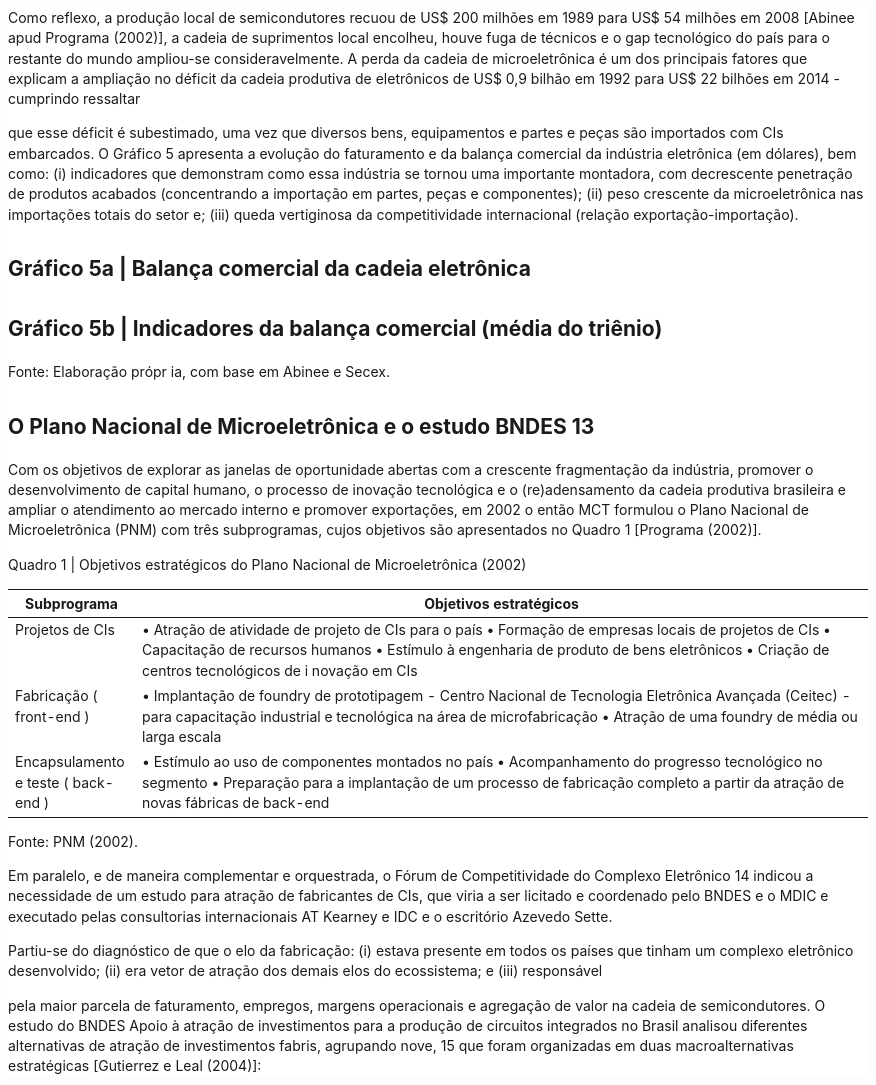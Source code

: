 Como reflexo, a produção local de semicondutores recuou de US$ 200 milhões em 1989 para US$ 54 milhões em 2008 [Abinee apud Programa (2002)], a cadeia de suprimentos local encolheu, houve fuga de técnicos e o gap tecnológico do país para o restante do mundo ampliou-se consideravelmente. A perda da cadeia de microeletrônica é um dos principais fatores que explicam a ampliação no déficit da cadeia produtiva de eletrônicos de US$ 0,9 bilhão em 1992 para US$ 22 bilhões em 2014 - cumprindo ressaltar

que esse déficit é subestimado, uma vez que diversos bens, equipamentos e partes e peças são importados com CIs embarcados. O Gráfico 5 apresenta a evolução do faturamento e da balança comercial da indústria eletrônica (em dólares), bem como: (i) indicadores que demonstram como essa indústria se tornou uma importante montadora, com decrescente penetração de produtos acabados (concentrando a importação em partes, peças e componentes); (ii) peso crescente da microeletrônica nas importações totais do setor e; (iii) queda vertiginosa da competitividade internacional (relação exportação-importação).

## Gráfico 5a | Balança comercial da cadeia eletrônica



## Gráfico 5b | Indicadores da balança comercial (média do triênio)

Fonte: Elaboração própr  ia, com base em Abinee e Secex.



## O Plano Nacional de Microeletrônica e o estudo BNDES 13

Com os objetivos de explorar as janelas de oportunidade abertas com a crescente fragmentação da indústria, promover o desenvolvimento de capital humano, o processo de inovação tecnológica e o (re)adensamento da cadeia produtiva brasileira e ampliar o atendimento ao mercado interno e promover exportações, em 2002 o então MCT formulou o Plano Nacional de Microeletrônica (PNM) com três subprogramas, cujos objetivos são apresentados no Quadro 1 [Programa (2002)].

Quadro 1 | Objetivos estratégicos do Plano Nacional de Microeletrônica (2002)

| Subprograma                          | Objetivos estratégicos                                                                                                                                                                                                                                      |
|--------------------------------------|-------------------------------------------------------------------------------------------------------------------------------------------------------------------------------------------------------------------------------------------------------------|
| Projetos de CIs                      | •  Atração de atividade de projeto de CIs para o país •  Formação de empresas locais de projetos de CIs  •  Capacitação de recursos humanos •  Estímulo à engenharia de produto de bens eletrônicos •  Criação de centros tecnológicos de i  novação em CIs |
| Fabricação  ( front-end )            | •  Implantação de  foundry   de  prototipagem - Centro Nacional de  Tecnologia  Eletrônica  Avançada  (Ceitec)  -  para  capacitação  industrial e tecnológica na área de microfabricação •  Atração de uma  foundry  de média ou larga escala              |
| Encapsulamento  e teste ( back-end ) | •  Estímulo ao uso de componentes montados no país •  Acompanhamento do progresso tecnológico no segmento •  Preparação  para  a  implantação  de  um  processo  de  fabricação  completo a partir da atração de novas fábricas de  back-end                |

Fonte: PNM (2002).

Em paralelo, e de maneira complementar e orquestrada, o Fórum de Competitividade do Complexo Eletrônico 14  indicou a necessidade de um estudo para atração de fabricantes de CIs, que viria a ser licitado e coordenado pelo BNDES e o MDIC e executado pelas consultorias internacionais AT Kearney e IDC e o escritório Azevedo Sette.

Partiu-se do diagnóstico de que o elo da fabricação: (i) estava presente em todos os países que tinham um complexo eletrônico desenvolvido; (ii) era vetor de atração dos demais elos do ecossistema; e (iii) responsável

pela maior parcela de faturamento, empregos, margens operacionais e agregação de valor na cadeia de semicondutores. O estudo do BNDES Apoio à atração de investimentos para a produção de circuitos integrados no Brasil analisou diferentes alternativas de atração de investimentos fabris, agrupando nove, 15 que foram organizadas em duas macroalternativas estratégicas [Gutierrez e Leal (2004)]:
